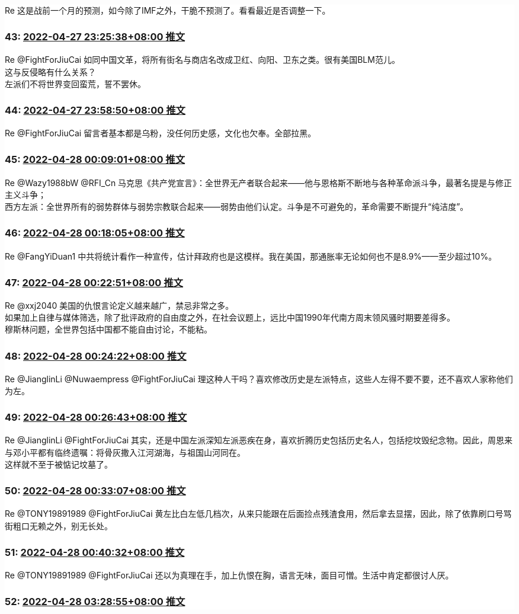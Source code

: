 Re 这是战前一个月的预测，如今除了IMF之外，干脆不预测了。看看最近是否调整一下。

### 43: [2022-04-27 23:25:38+08:00 推文](https://twitter.com/HeQinglian/status/1519336977744764928)

Re @FightForJiuCai 如同中国文革，将所有街名与商店名改成卫红、向阳、卫东之类。很有美国BLM范儿。<br>这与反侵略有什么关系？<br>左派们不将世界变回蛮荒，誓不罢休。

### 44: [2022-04-27 23:58:50+08:00 推文](https://twitter.com/HeQinglian/status/1519345332907294721)

Re @FightForJiuCai 留言者基本都是乌粉，没任何历史感，文化也欠奉。全部拉黑。

### 45: [2022-04-28 00:09:01+08:00 推文](https://twitter.com/HeQinglian/status/1519347899422978048)

Re @Wazy1988bW @RFI_Cn 马克思《共产党宣言》：全世界无产者联合起来——他与恩格斯不断地与各种革命派斗争，最著名提是与修正主义斗争；<br>西方左派：全世界所有的弱势群体与弱势宗教联合起来——弱势由他们认定。斗争是不可避免的，革命需要不断提升“纯洁度”。

### 46: [2022-04-28 00:18:05+08:00 推文](https://twitter.com/HeQinglian/status/1519350179261997059)

Re @FangYiDuan1 中共将统计看作一种宣传，估计拜政府也是这模样。我在美国，那通胀率无论如何也不是8.9%——至少超过10%。

### 47: [2022-04-28 00:22:51+08:00 推文](https://twitter.com/HeQinglian/status/1519351379176865792)

Re @xxj2040 美国的仇恨言论定义越来越广，禁忌非常之多。<br>如果加上自律与媒体筛选，除了批评政府的自由度之外，在社会议题上，远比中国1990年代南方周末领风骚时期要差得多。<br>穆斯林问题，全世界包括中国都不能自由讨论，不能粘。

### 48: [2022-04-28 00:24:22+08:00 推文](https://twitter.com/HeQinglian/status/1519351760380469248)

Re @JianglinLi @Nuwaempress @FightForJiuCai 理这种人干吗？喜欢修改历史是左派特点，这些人左得不要不要，还不喜欢人家称他们为左。

### 49: [2022-04-28 00:26:43+08:00 推文](https://twitter.com/HeQinglian/status/1519352351823441924)

Re @JianglinLi @FightForJiuCai 其实，还是中国左派深知左派恶疾在身，喜欢折腾历史包括历史名人，包括挖坟毁纪念物。因此，周恩来与邓小平都有临终遗嘱：将骨灰撒入江河湖海，与祖国山河同在。<br>这样就不至于被惦记坟墓了。

### 50: [2022-04-28 00:33:07+08:00 推文](https://twitter.com/HeQinglian/status/1519353960452263936)

Re @TONY19891989 @FightForJiuCai 黄左比白左低几档次，从来只能跟在后面捡点残渣食用，然后拿去显摆，因此，除了依靠刷口号骂街粗口无赖之外，别无长处。

### 51: [2022-04-28 00:40:32+08:00 推文](https://twitter.com/HeQinglian/status/1519355828821708801)

Re @TONY19891989 @FightForJiuCai 还以为真理在手，加上仇恨在胸，语言无味，面目可憎。生活中肯定都很讨人厌。

### 52: [2022-04-28 03:28:55+08:00 推文](https://twitter.com/HeQinglian/status/1519398205733093378)

